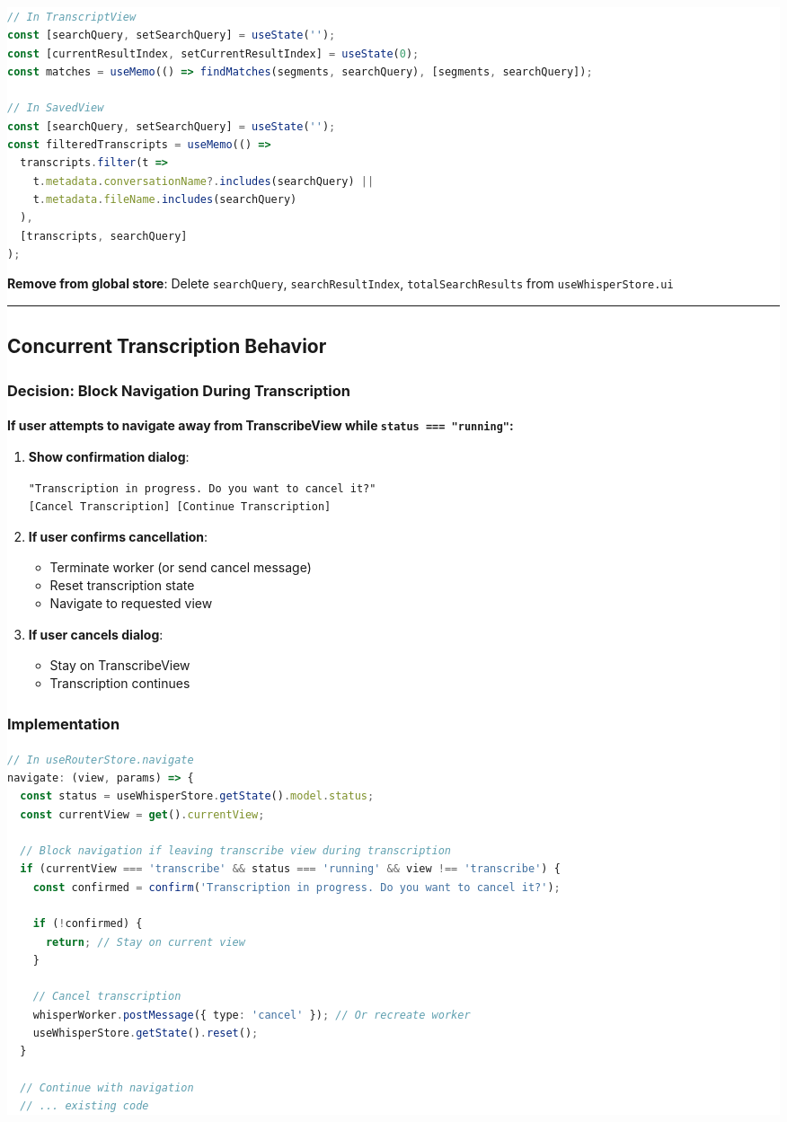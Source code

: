 ```typescript
// In TranscriptView
const [searchQuery, setSearchQuery] = useState('');
const [currentResultIndex, setCurrentResultIndex] = useState(0);
const matches = useMemo(() => findMatches(segments, searchQuery), [segments, searchQuery]);

// In SavedView
const [searchQuery, setSearchQuery] = useState('');
const filteredTranscripts = useMemo(() =>
  transcripts.filter(t =>
    t.metadata.conversationName?.includes(searchQuery) ||
    t.metadata.fileName.includes(searchQuery)
  ),
  [transcripts, searchQuery]
);
```

**Remove from global store**: Delete `searchQuery`, `searchResultIndex`, `totalSearchResults` from `useWhisperStore.ui`

---

## Concurrent Transcription Behavior

### Decision: Block Navigation During Transcription

**If user attempts to navigate away from TranscribeView while `status === "running"`:**

1. **Show confirmation dialog**:
   ```
   "Transcription in progress. Do you want to cancel it?"
   [Cancel Transcription] [Continue Transcription]
   ```

2. **If user confirms cancellation**:
   - Terminate worker (or send cancel message)
   - Reset transcription state
   - Navigate to requested view

3. **If user cancels dialog**:
   - Stay on TranscribeView
   - Transcription continues

### Implementation

```typescript
// In useRouterStore.navigate
navigate: (view, params) => {
  const status = useWhisperStore.getState().model.status;
  const currentView = get().currentView;

  // Block navigation if leaving transcribe view during transcription
  if (currentView === 'transcribe' && status === 'running' && view !== 'transcribe') {
    const confirmed = confirm('Transcription in progress. Do you want to cancel it?');

    if (!confirmed) {
      return; // Stay on current view
    }

    // Cancel transcription
    whisperWorker.postMessage({ type: 'cancel' }); // Or recreate worker
    useWhisperStore.getState().reset();
  }

  // Continue with navigation
  // ... existing code
```